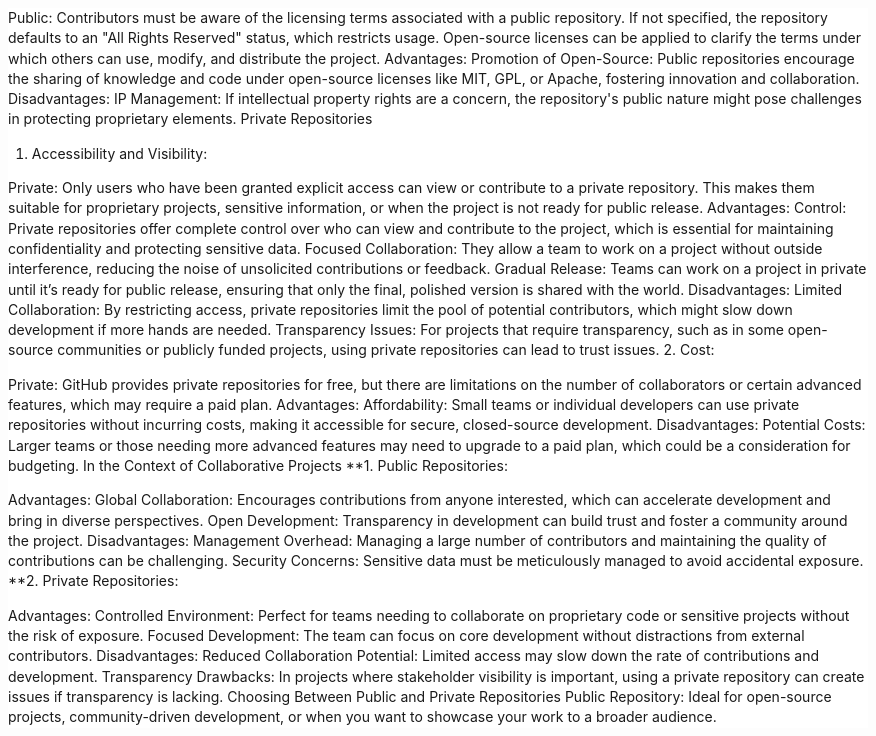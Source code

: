 Public: Contributors must be aware of the licensing terms associated with a public repository. If not specified, the repository defaults to an "All Rights Reserved" status, which restricts usage. Open-source licenses can be applied to clarify the terms under which others can use, modify, and distribute the project.
Advantages:
Promotion of Open-Source: Public repositories encourage the sharing of knowledge and code under open-source licenses like MIT, GPL, or Apache, fostering innovation and collaboration.
Disadvantages:
IP Management: If intellectual property rights are a concern, the repository's public nature might pose challenges in protecting proprietary elements.
Private Repositories
1. Accessibility and Visibility:

Private: Only users who have been granted explicit access can view or contribute to a private repository. This makes them suitable for proprietary projects, sensitive information, or when the project is not ready for public release.
Advantages:
Control: Private repositories offer complete control over who can view and contribute to the project, which is essential for maintaining confidentiality and protecting sensitive data.
Focused Collaboration: They allow a team to work on a project without outside interference, reducing the noise of unsolicited contributions or feedback.
Gradual Release: Teams can work on a project in private until it’s ready for public release, ensuring that only the final, polished version is shared with the world.
Disadvantages:
Limited Collaboration: By restricting access, private repositories limit the pool of potential contributors, which might slow down development if more hands are needed.
Transparency Issues: For projects that require transparency, such as in some open-source communities or publicly funded projects, using private repositories can lead to trust issues.
2. Cost:

Private: GitHub provides private repositories for free, but there are limitations on the number of collaborators or certain advanced features, which may require a paid plan.
Advantages:
Affordability: Small teams or individual developers can use private repositories without incurring costs, making it accessible for secure, closed-source development.
Disadvantages:
Potential Costs: Larger teams or those needing more advanced features may need to upgrade to a paid plan, which could be a consideration for budgeting.
In the Context of Collaborative Projects
**1. Public Repositories:

Advantages:
Global Collaboration: Encourages contributions from anyone interested, which can accelerate development and bring in diverse perspectives.
Open Development: Transparency in development can build trust and foster a community around the project.
Disadvantages:
Management Overhead: Managing a large number of contributors and maintaining the quality of contributions can be challenging.
Security Concerns: Sensitive data must be meticulously managed to avoid accidental exposure.
**2. Private Repositories:

Advantages:
Controlled Environment: Perfect for teams needing to collaborate on proprietary code or sensitive projects without the risk of exposure.
Focused Development: The team can focus on core development without distractions from external contributors.
Disadvantages:
Reduced Collaboration Potential: Limited access may slow down the rate of contributions and development.
Transparency Drawbacks: In projects where stakeholder visibility is important, using a private repository can create issues if transparency is lacking.
Choosing Between Public and Private Repositories
Public Repository: Ideal for open-source projects, community-driven development, or when you want to showcase your work to a broader audience.